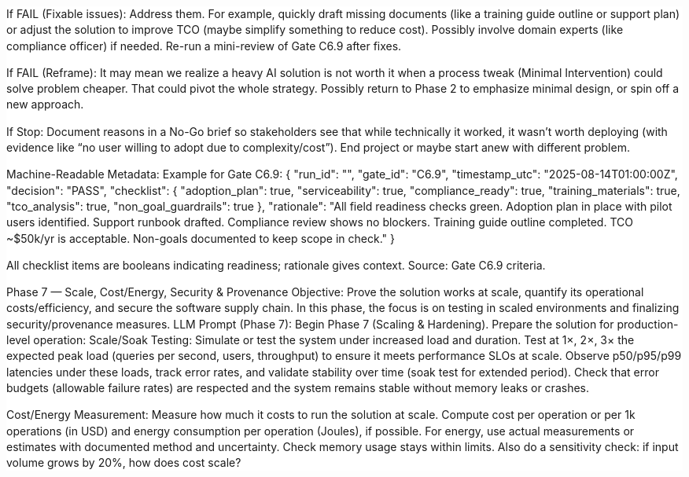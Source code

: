 
If FAIL (Fixable issues): Address them. For example, quickly draft missing documents (like a training guide outline or support plan) or adjust the solution to improve TCO (maybe simplify something to reduce cost). Possibly involve domain experts (like compliance officer) if needed. Re-run a mini-review of Gate C6.9 after fixes.


If FAIL (Reframe): It may mean we realize a heavy AI solution is not worth it when a process tweak (Minimal Intervention) could solve problem cheaper. That could pivot the whole strategy. Possibly return to Phase 2 to emphasize minimal design, or spin off a new approach.


If Stop: Document reasons in a No-Go brief so stakeholders see that while technically it worked, it wasn’t worth deploying (with evidence like “no user willing to adopt due to complexity/cost”). End project or maybe start anew with different problem.


Machine-Readable Metadata: Example for Gate C6.9:
{
  "run_id": "<RUNID>",
  "gate_id": "C6.9",
  "timestamp_utc": "2025-08-14T01:00:00Z",
  "decision": "PASS",
  "checklist": {
    "adoption_plan": true,
    "serviceability": true,
    "compliance_ready": true,
    "training_materials": true,
    "tco_analysis": true,
    "non_goal_guardrails": true
  },
  "rationale": "All field readiness checks green. Adoption plan in place with pilot users identified. Support runbook drafted. Compliance review shows no blockers. Training guide outline completed. TCO ~$50k/yr is acceptable. Non-goals documented to keep scope in check."
}

All checklist items are booleans indicating readiness; rationale gives context.
Source: Gate C6.9 criteria.

Phase 7 — Scale, Cost/Energy, Security & Provenance
Objective: Prove the solution works at scale, quantify its operational costs/efficiency, and secure the software supply chain. In this phase, the focus is on testing in scaled environments and finalizing security/provenance measures.
LLM Prompt (Phase 7):
Begin Phase 7 (Scaling & Hardening). Prepare the solution for production-level operation:
Scale/Soak Testing: Simulate or test the system under increased load and duration. Test at 1×, 2×, 3× the expected peak load (queries per second, users, throughput) to ensure it meets performance SLOs at scale. Observe p50/p95/p99 latencies under these loads, track error rates, and validate stability over time (soak test for extended period). Check that error budgets (allowable failure rates) are respected and the system remains stable without memory leaks or crashes.


Cost/Energy Measurement: Measure how much it costs to run the solution at scale. Compute cost per operation or per 1k operations (in USD) and energy consumption per operation (Joules), if possible. For energy, use actual measurements or estimates with documented method and uncertainty. Check memory usage stays within limits. Also do a sensitivity check: if input volume grows by 20%, how does cost scale?

